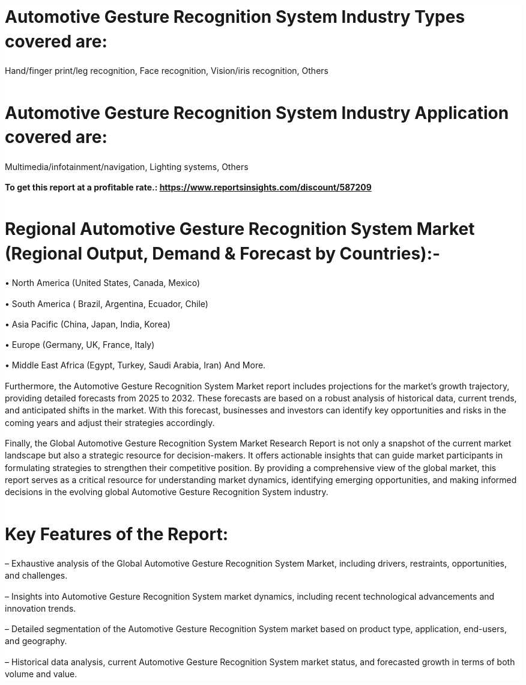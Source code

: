 # <strong>Automotive Gesture Recognition System Industry Types covered are:</strong>

Hand/finger print/leg recognition, Face recognition, Vision/iris recognition, Others

# <strong>Automotive Gesture Recognition System Industry Application covered are:</strong>

Multimedia/infotainment/navigation, Lighting systems, Others

<strong>To get this report at a profitable rate.: <a href=https://www.reportsinsights.com/discount/587209>https://www.reportsinsights.com/discount/587209</a></strong>

# <strong>Regional Automotive Gesture Recognition System Market (Regional Output, Demand &amp; Forecast by Countries):-</strong>

• North America (United States, Canada, Mexico)

• South America ( Brazil, Argentina, Ecuador, Chile)

• Asia Pacific (China, Japan, India, Korea)

• Europe (Germany, UK, France, Italy)

• Middle East Africa (Egypt, Turkey, Saudi Arabia, Iran) And More.

Furthermore, the Automotive Gesture Recognition System Market report includes projections for the market’s growth trajectory, providing detailed forecasts from 2025 to 2032. These forecasts are based on a robust analysis of historical data, current trends, and anticipated shifts in the market. With this forecast, businesses and investors can identify key opportunities and risks in the coming years and adjust their strategies accordingly.

Finally, the Global Automotive Gesture Recognition System Market Research Report is not only a snapshot of the current market landscape but also a strategic resource for decision-makers. It offers actionable insights that can guide market participants in formulating strategies to strengthen their competitive position. By providing a comprehensive view of the global market, this report serves as a critical resource for understanding market dynamics, identifying emerging opportunities, and making informed decisions in the evolving global Automotive Gesture Recognition System industry.

# <strong>Key Features of the Report:</strong>

– Exhaustive analysis of the Global Automotive Gesture Recognition System Market, including drivers, restraints, opportunities, and challenges.

– Insights into Automotive Gesture Recognition System market dynamics, including recent technological advancements and innovation trends.

– Detailed segmentation of the Automotive Gesture Recognition System market based on product type, application, end-users, and geography.

– Historical data analysis, current Automotive Gesture Recognition System market status, and forecasted growth in terms of both volume and value.
